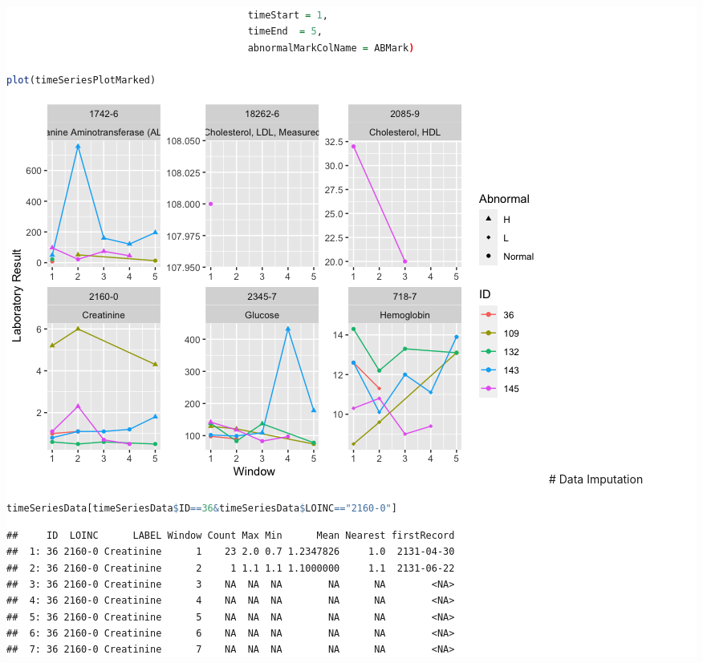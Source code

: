 ``` r
                                          timeStart = 1,
                                          timeEnd  = 5,
                                          abnormalMarkColName = ABMark)

plot(timeSeriesPlotMarked)
```

![](SampleCode_files/figure-gfm/vis2-1.png) \# Data Imputation

``` r
timeSeriesData[timeSeriesData$ID==36&timeSeriesData$LOINC=="2160-0"]
```

    ##     ID  LOINC      LABEL Window Count Max Min      Mean Nearest firstRecord
    ##  1: 36 2160-0 Creatinine      1    23 2.0 0.7 1.2347826     1.0  2131-04-30
    ##  2: 36 2160-0 Creatinine      2     1 1.1 1.1 1.1000000     1.1  2131-06-22
    ##  3: 36 2160-0 Creatinine      3    NA  NA  NA        NA      NA        <NA>
    ##  4: 36 2160-0 Creatinine      4    NA  NA  NA        NA      NA        <NA>
    ##  5: 36 2160-0 Creatinine      5    NA  NA  NA        NA      NA        <NA>
    ##  6: 36 2160-0 Creatinine      6    NA  NA  NA        NA      NA        <NA>
    ##  7: 36 2160-0 Creatinine      7    NA  NA  NA        NA      NA        <NA>
